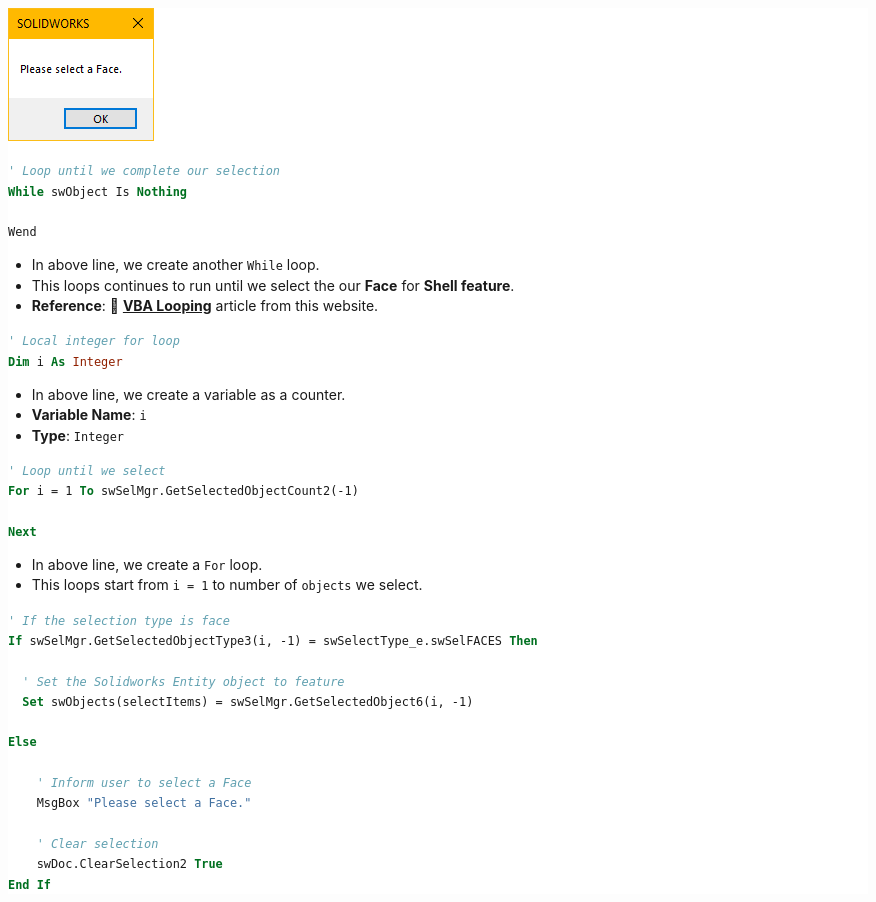 [![message-to-select-shell-face](/assets/Solidworks_Images/feature-shell/message-to-select-shell-face.png)](/assets/Solidworks_Images/feature-shell/message-to-select-shell-face.png)

```vb
' Loop until we complete our selection
While swObject Is Nothing    

Wend
```

* In above line, we create another `While` loop.
* This loops continues to run until we select the our **Face** for **Shell feature**.
* **Reference**: 🚀 **[VBA Looping](/vba/looping/)** article from this website.

```vb
' Local integer for loop
Dim i As Integer
```

* In above line, we create a variable as a counter.
* **Variable Name**: `i`
* **Type**: `Integer`

```vb
' Loop until we select
For i = 1 To swSelMgr.GetSelectedObjectCount2(-1)

Next
```

* In above line, we create a `For` loop.
* This loops start from `i = 1` to number of `objects` we select.

```vb
' If the selection type is face
If swSelMgr.GetSelectedObjectType3(i, -1) = swSelectType_e.swSelFACES Then

  ' Set the Solidworks Entity object to feature
  Set swObjects(selectItems) = swSelMgr.GetSelectedObject6(i, -1)

Else

	' Inform user to select a Face
	MsgBox "Please select a Face."

	' Clear selection
	swDoc.ClearSelection2 True
End If
```
